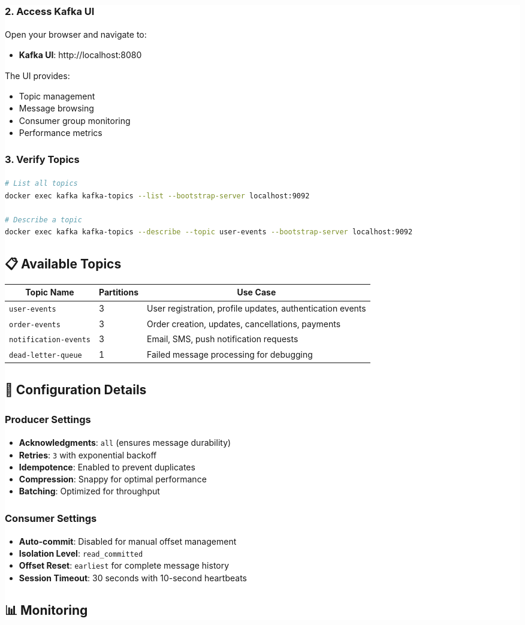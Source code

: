 ### 2. Access Kafka UI

Open your browser and navigate to:

- **Kafka UI**: http://localhost:8080

The UI provides:

- Topic management
- Message browsing
- Consumer group monitoring
- Performance metrics

### 3. Verify Topics

```bash
# List all topics
docker exec kafka kafka-topics --list --bootstrap-server localhost:9092

# Describe a topic
docker exec kafka kafka-topics --describe --topic user-events --bootstrap-server localhost:9092
```

## 📋 Available Topics

| Topic Name            | Partitions | Use Case                                                  |
| --------------------- | ---------- | --------------------------------------------------------- |
| `user-events`         | 3          | User registration, profile updates, authentication events |
| `order-events`        | 3          | Order creation, updates, cancellations, payments          |
| `notification-events` | 3          | Email, SMS, push notification requests                    |
| `dead-letter-queue`   | 1          | Failed message processing for debugging                   |

## 🔧 Configuration Details

### Producer Settings

- **Acknowledgments**: `all` (ensures message durability)
- **Retries**: `3` with exponential backoff
- **Idempotence**: Enabled to prevent duplicates
- **Compression**: Snappy for optimal performance
- **Batching**: Optimized for throughput

### Consumer Settings

- **Auto-commit**: Disabled for manual offset management
- **Isolation Level**: `read_committed`
- **Offset Reset**: `earliest` for complete message history
- **Session Timeout**: 30 seconds with 10-second heartbeats

## 📊 Monitoring

